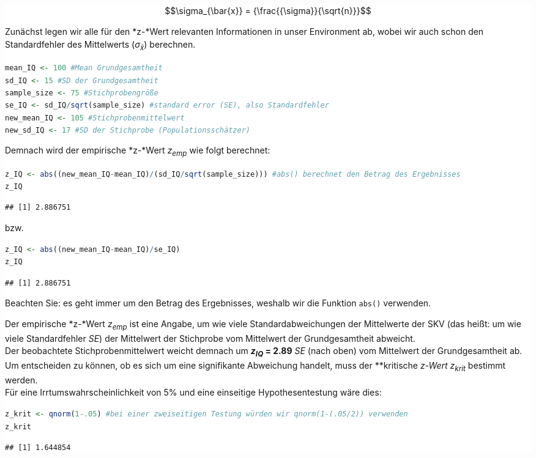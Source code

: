$$\sigma_{\bar{x}} = {\frac{{\sigma}}{\sqrt{n}}}$$
  
Zunächst legen wir alle für den *z-*Wert relevanten Informationen in unser Environment ab, wobei wir auch schon den Standardfehler des Mittelwerts ($\sigma_{\bar{x}}$) berechnen.


```r
mean_IQ <- 100 #Mean Grundgesamtheit
sd_IQ <- 15 #SD der Grundgesamtheit
sample_size <- 75 #Stichprobengröße
se_IQ <- sd_IQ/sqrt(sample_size) #standard error (SE), also Standardfehler
new_mean_IQ <- 105 #Stichprobenmittelwert
new_sd_IQ <- 17 #SD der Stichprobe (Populationsschätzer)
```

Demnach wird der empirische *z-*Wert $z_{emp}$ wie folgt berechnet:


```r
z_IQ <- abs((new_mean_IQ-mean_IQ)/(sd_IQ/sqrt(sample_size))) #abs() berechnet den Betrag des Ergebnisses
z_IQ
```

```
## [1] 2.886751
```

bzw.


```r
z_IQ <- abs((new_mean_IQ-mean_IQ)/se_IQ)
z_IQ
```

```
## [1] 2.886751
```

Beachten Sie: es geht immer um den Betrag des Ergebnisses, weshalb wir die Funktion `abs()` verwenden.

Der empirische *z-*Wert $z_{emp}$ ist eine Angabe, um wie viele Standardabweichungen der Mittelwerte der SKV (das heißt: um wie viele Standardfehler *SE*) der Mittelwert der Stichprobe vom Mittelwert der Grundgesamtheit abweicht.  
Der beobachtete Stichprobenmittelwert weicht demnach um **$z_{IQ}$ = 2.89** *SE* (nach oben) vom Mittelwert der Grundgesamtheit ab.  
Um entscheiden zu können, ob es sich um eine signifikante Abweichung handelt, muss der **kritische *z-*Wert** $z_{krit}$ bestimmt werden.  
Für eine Irrtumswahrscheinlichkeit von 5% und eine einseitige Hypothesentestung wäre dies:
  

```r
z_krit <- qnorm(1-.05) #bei einer zweiseitigen Testung würden wir qnorm(1-(.05/2)) verwenden
z_krit
```

```
## [1] 1.644854
```
